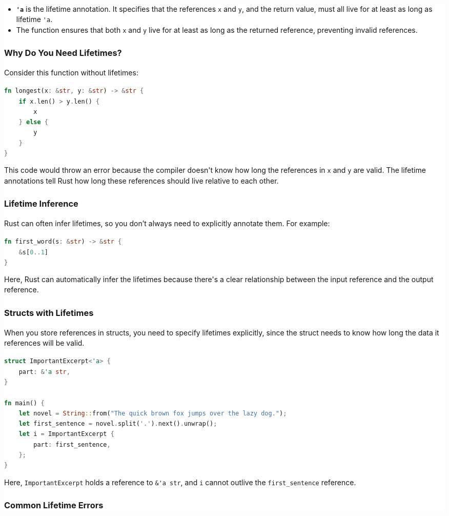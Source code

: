 - **`'a`** is the lifetime annotation. It specifies that the references `x` and `y`, and the return value, must all live for at least as long as lifetime `'a`.
- The function ensures that both `x` and `y` live for at least as long as the returned reference, preventing invalid references.
### Why Do You Need Lifetimes?

Consider this function without lifetimes:
```rust
fn longest(x: &str, y: &str) -> &str {
    if x.len() > y.len() {
        x
    } else {
        y
    }
}

```
This code would throw an error because the compiler doesn't know how long the references in `x` and `y` are valid. The lifetime annotations tell Rust how long these references should live relative to each other.

### Lifetime Inference

Rust can often infer lifetimes, so you don’t always need to explicitly annotate them. For example:

```rust
fn first_word(s: &str) -> &str {
    &s[0..1]
}

```

Here, Rust can automatically infer the lifetimes because there's a clear relationship between the input reference and the output reference.
### Structs with Lifetimes

When you store references in structs, you need to specify lifetimes explicitly, since the struct needs to know how long the data it references will be valid.
```rust
struct ImportantExcerpt<'a> {
    part: &'a str,
}

fn main() {
    let novel = String::from("The quick brown fox jumps over the lazy dog.");
    let first_sentence = novel.split('.').next().unwrap();
    let i = ImportantExcerpt {
        part: first_sentence,
    };
}

```
Here, `ImportantExcerpt` holds a reference to `&'a str`, and `i` cannot outlive the `first_sentence` reference.
### Common Lifetime Errors
